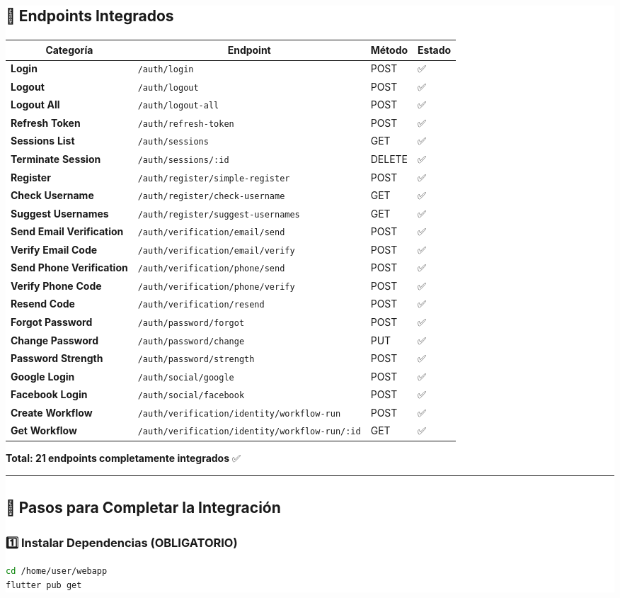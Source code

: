 
## 🔗 Endpoints Integrados

| Categoría | Endpoint | Método | Estado |
|-----------|----------|--------|--------|
| **Login** | `/auth/login` | POST | ✅ |
| **Logout** | `/auth/logout` | POST | ✅ |
| **Logout All** | `/auth/logout-all` | POST | ✅ |
| **Refresh Token** | `/auth/refresh-token` | POST | ✅ |
| **Sessions List** | `/auth/sessions` | GET | ✅ |
| **Terminate Session** | `/auth/sessions/:id` | DELETE | ✅ |
| **Register** | `/auth/register/simple-register` | POST | ✅ |
| **Check Username** | `/auth/register/check-username` | GET | ✅ |
| **Suggest Usernames** | `/auth/register/suggest-usernames` | GET | ✅ |
| **Send Email Verification** | `/auth/verification/email/send` | POST | ✅ |
| **Verify Email Code** | `/auth/verification/email/verify` | POST | ✅ |
| **Send Phone Verification** | `/auth/verification/phone/send` | POST | ✅ |
| **Verify Phone Code** | `/auth/verification/phone/verify` | POST | ✅ |
| **Resend Code** | `/auth/verification/resend` | POST | ✅ |
| **Forgot Password** | `/auth/password/forgot` | POST | ✅ |
| **Change Password** | `/auth/password/change` | PUT | ✅ |
| **Password Strength** | `/auth/password/strength` | POST | ✅ |
| **Google Login** | `/auth/social/google` | POST | ✅ |
| **Facebook Login** | `/auth/social/facebook` | POST | ✅ |
| **Create Workflow** | `/auth/verification/identity/workflow-run` | POST | ✅ |
| **Get Workflow** | `/auth/verification/identity/workflow-run/:id` | GET | ✅ |

**Total: 21 endpoints completamente integrados** ✅

---

## 🚀 Pasos para Completar la Integración

### 1️⃣ Instalar Dependencias (OBLIGATORIO)

```bash
cd /home/user/webapp
flutter pub get
```
